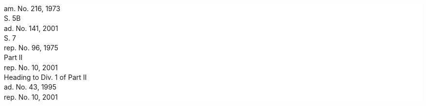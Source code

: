   </td>
</tr>
<tr align="left">
  <td colspan="1" align="left">

  </td>
  <td colspan="1" align="left">
    <div>am. No. 216, 1973</div>

  </td>
</tr>
<tr align="left">
  <td colspan="1" align="left">
    <div>S. 5B</div>

  </td>
  <td colspan="1" align="left">
    <div>ad. No. 141, 2001</div>

  </td>
</tr>
<tr align="left">
  <td colspan="1" align="left">
    <div>S. 7</div>

  </td>
  <td colspan="1" align="left">
    <div>rep. No. 96, 1975</div>

  </td>
</tr>
<tr align="left">
  <td colspan="1" align="left">
    <div>Part II</div>

  </td>
  <td colspan="1" align="left">
    <div>rep. No. 10, 2001</div>

  </td>
</tr>
<tr align="left">
  <td colspan="1" align="left">
    <div>Heading to Div. 1 of Part II</div>

  </td>
  <td colspan="1" align="left">
    <div>ad. No. 43, 1995</div>

  </td>
</tr>
<tr align="left">
  <td colspan="1" align="left">

  </td>
  <td colspan="1" align="left">
    <div>rep. No. 10, 2001</div>
